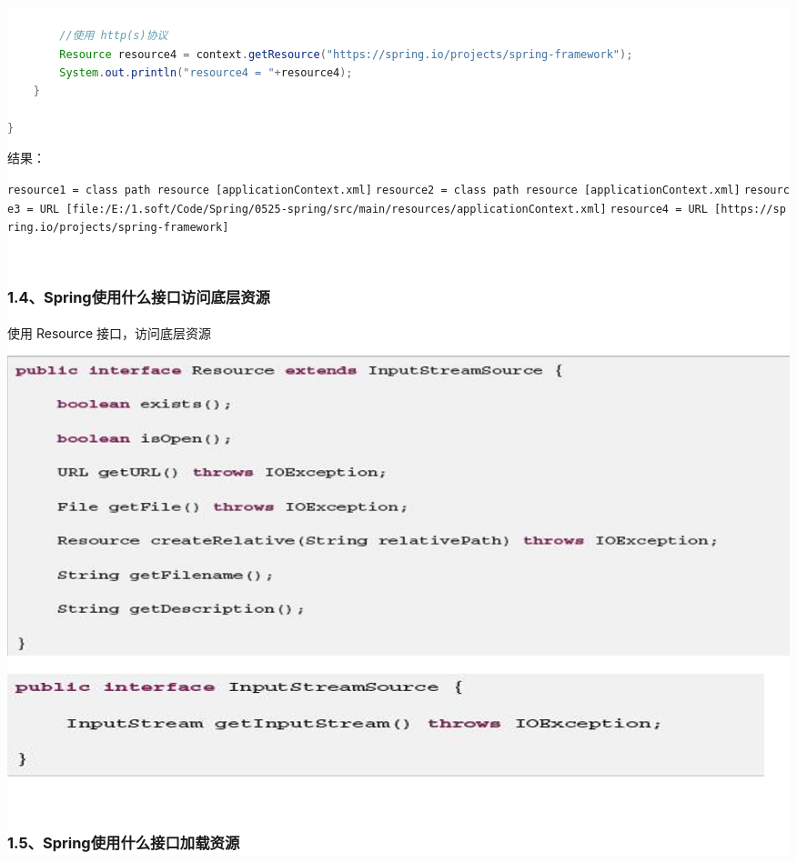 ~~~java
		
		//使用 http(s)协议
		Resource resource4 = context.getResource("https://spring.io/projects/spring-framework");
		System.out.println("resource4 = "+resource4);
	}

}
~~~

结果：

`resource1 = class path resource [applicationContext.xml]`
`resource2 = class path resource [applicationContext.xml]`
`resource3 = URL [file:/E:/1.soft/Code/Spring/0525-spring/src/main/resources/applicationContext.xml]`
`resource4 = URL [https://spring.io/projects/spring-framework]`

<br>

### 1.4、Spring使用什么接口访问底层资源

使用 Resource 接口，访问底层资源

![looper_2020-05-29_20-10-14](image\looper_2020-05-29_20-10-14.png)

![looper_2020-05-29_20-11-58](image\looper_2020-05-29_20-11-58.png)

<br>

### 1.5、Spring使用什么接口加载资源
